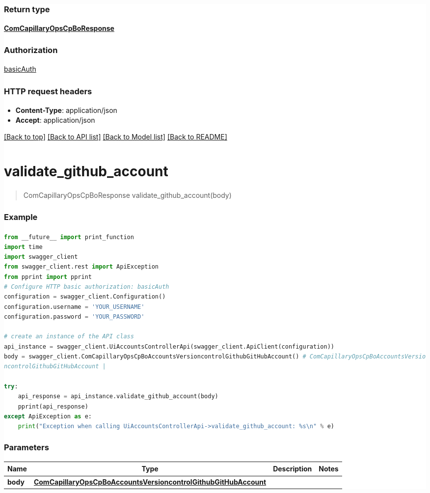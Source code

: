 ### Return type

[**ComCapillaryOpsCpBoResponse**](ComCapillaryOpsCpBoResponse.md)

### Authorization

[basicAuth](../README.md#basicAuth)

### HTTP request headers

 - **Content-Type**: application/json
 - **Accept**: application/json

[[Back to top]](#) [[Back to API list]](../README.md#documentation-for-api-endpoints) [[Back to Model list]](../README.md#documentation-for-models) [[Back to README]](../README.md)

# **validate_github_account**
> ComCapillaryOpsCpBoResponse validate_github_account(body)



### Example
```python
from __future__ import print_function
import time
import swagger_client
from swagger_client.rest import ApiException
from pprint import pprint
# Configure HTTP basic authorization: basicAuth
configuration = swagger_client.Configuration()
configuration.username = 'YOUR_USERNAME'
configuration.password = 'YOUR_PASSWORD'

# create an instance of the API class
api_instance = swagger_client.UiAccountsControllerApi(swagger_client.ApiClient(configuration))
body = swagger_client.ComCapillaryOpsCpBoAccountsVersioncontrolGithubGitHubAccount() # ComCapillaryOpsCpBoAccountsVersioncontrolGithubGitHubAccount | 

try:
    api_response = api_instance.validate_github_account(body)
    pprint(api_response)
except ApiException as e:
    print("Exception when calling UiAccountsControllerApi->validate_github_account: %s\n" % e)
```

### Parameters

Name | Type | Description  | Notes
------------- | ------------- | ------------- | -------------
 **body** | [**ComCapillaryOpsCpBoAccountsVersioncontrolGithubGitHubAccount**](ComCapillaryOpsCpBoAccountsVersioncontrolGithubGitHubAccount.md)|  | 
